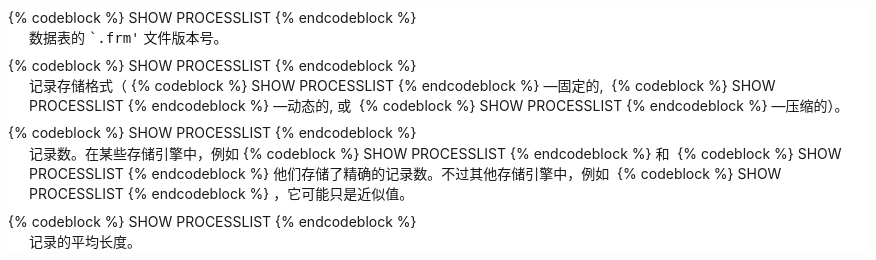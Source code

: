 
</dd> <dt>
{% codeblock %}
SHOW PROCESSLIST
{% endcodeblock %}
 </dt> <dd style="margin-top: 0px; margin-right: 0px; margin-bottom: 0.5em; margin-left: 1.5em;">数据表的 <tt>`.frm'</tt> 文件版本号。



</dd> <dt>
{% codeblock %}
SHOW PROCESSLIST
{% endcodeblock %}
 </dt> <dd style="margin-top: 0px; margin-right: 0px; margin-bottom: 0.5em; margin-left: 1.5em;">记录存储格式（
{% codeblock %}
SHOW PROCESSLIST
{% endcodeblock %}
—固定的, 
{% codeblock %}
SHOW PROCESSLIST
{% endcodeblock %}
—动态的, 或 
{% codeblock %}
SHOW PROCESSLIST
{% endcodeblock %}
—压缩的）。



</dd> <dt>
{% codeblock %}
SHOW PROCESSLIST
{% endcodeblock %}
 </dt> <dd style="margin-top: 0px; margin-right: 0px; margin-bottom: 0.5em; margin-left: 1.5em;">记录数。在某些存储引擎中，例如
{% codeblock %}
SHOW PROCESSLIST
{% endcodeblock %}
 和 
{% codeblock %}
SHOW PROCESSLIST
{% endcodeblock %}
 他们存储了精确的记录数。不过其他存储引擎中，例如 
{% codeblock %}
SHOW PROCESSLIST
{% endcodeblock %}
，它可能只是近似值。



</dd> <dt>
{% codeblock %}
SHOW PROCESSLIST
{% endcodeblock %}
 </dt> <dd style="margin-top: 0px; margin-right: 0px; margin-bottom: 0.5em; margin-left: 1.5em;">记录的平均长度。
